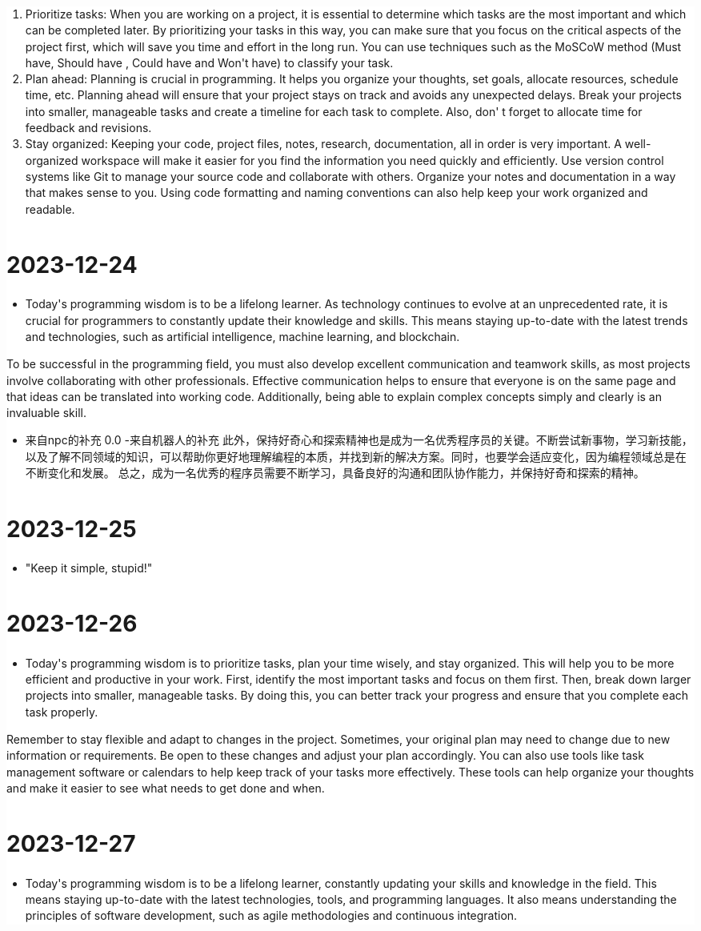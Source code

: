 1. Prioritize tasks: When you are working on a project, it is essential to determine which tasks are the most important and which can be completed later. By prioritizing your tasks in this way, you can make sure that you focus on the critical aspects of the project first, which will save you time and effort in the long run. You can use techniques such as the MoSCoW method (Must have, Should have , Could have and Won't have) to classify your task. 
2. Plan ahead: Planning is crucial in programming. It helps you organize your thoughts, set goals, allocate resources, schedule time, etc. Planning ahead will ensure that your project stays on track and avoids any unexpected delays. Break your projects into smaller, manageable tasks and create a timeline for each task to complete. Also, don' t forget to allocate time for feedback and revisions.  
3. Stay organized: Keeping your code, project files, notes, research, documentation, all in order is very important. A well-organized workspace will make it easier for you find the information you need quickly and efficiently. Use version control systems like Git to manage your source code and collaborate with others. Organize your notes and documentation in a way that makes sense to you. Using code formatting and naming conventions can also help keep your work organized and readable.

# 2023-12-24
- Today's programming wisdom is to be a lifelong learner. As technology continues to evolve at an unprecedented rate, it is crucial for programmers to constantly update their knowledge and skills. This means staying up-to-date with the latest trends and technologies, such as artificial intelligence, machine learning, and blockchain.

To be successful in the programming field, you must also develop excellent communication and teamwork skills, as most projects involve collaborating with other professionals. Effective communication helps to ensure that everyone is on the same page and that ideas can be translated into working code. Additionally, being able to explain complex concepts simply and clearly is an invaluable skill. 
 - 来自npc的补充 0.0
-来自机器人的补充
此外，保持好奇心和探索精神也是成为一名优秀程序员的关键。不断尝试新事物，学习新技能，以及了解不同领域的知识，可以帮助你更好地理解编程的本质，并找到新的解决方案。同时，也要学会适应变化，因为编程领域总是在不断变化和发展。
总之，成为一名优秀的程序员需要不断学习，具备良好的沟通和团队协作能力，并保持好奇和探索的精神。

# 2023-12-25
- "Keep it simple, stupid!"

# 2023-12-26
- Today's programming wisdom is to prioritize tasks, plan your time wisely, and stay organized. This will help you to be more efficient and productive in your work. First, identify the most important tasks and focus on them first. Then, break down larger projects into smaller, manageable tasks. By doing this, you can better track your progress and ensure that you complete each task properly.

Remember to stay flexible and adapt to changes in the project. Sometimes, your original plan may need to change due to new information or requirements. Be open to these changes and adjust your plan accordingly. You can also use tools like task management software or calendars to help keep track of your tasks more effectively. These tools can help organize your thoughts and make it easier to see what needs to get done and when.

# 2023-12-27
- Today's programming wisdom is to be a lifelong learner, constantly updating your skills and knowledge in the field. This means staying up-to-date with the latest technologies, tools, and programming languages. It also means understanding the principles of software development, such as agile methodologies and continuous integration.
